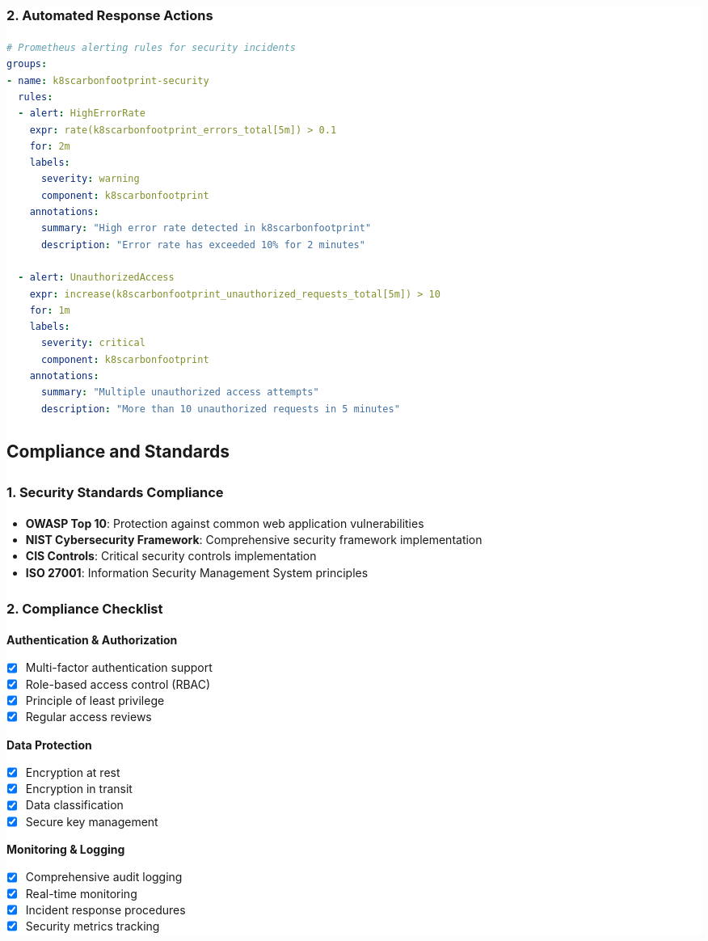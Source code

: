 ### 2. Automated Response Actions

```yaml
# Prometheus alerting rules for security incidents
groups:
- name: k8scarbonfootprint-security
  rules:
  - alert: HighErrorRate
    expr: rate(k8scarbonfootprint_errors_total[5m]) > 0.1
    for: 2m
    labels:
      severity: warning
      component: k8scarbonfootprint
    annotations:
      summary: "High error rate detected in k8scarbonfootprint"
      description: "Error rate has exceeded 10% for 2 minutes"
      
  - alert: UnauthorizedAccess
    expr: increase(k8scarbonfootprint_unauthorized_requests_total[5m]) > 10
    for: 1m
    labels:
      severity: critical
      component: k8scarbonfootprint
    annotations:
      summary: "Multiple unauthorized access attempts"
      description: "More than 10 unauthorized requests in 5 minutes"
```

## Compliance and Standards

### 1. Security Standards Compliance

- **OWASP Top 10**: Protection against common web application vulnerabilities
- **NIST Cybersecurity Framework**: Comprehensive security framework implementation
- **CIS Controls**: Critical security controls implementation
- **ISO 27001**: Information Security Management System principles

### 2. Compliance Checklist

**Authentication & Authorization**
- [x] Multi-factor authentication support
- [x] Role-based access control (RBAC)
- [x] Principle of least privilege
- [x] Regular access reviews

**Data Protection**
- [x] Encryption at rest
- [x] Encryption in transit
- [x] Data classification
- [x] Secure key management

**Monitoring & Logging**
- [x] Comprehensive audit logging
- [x] Real-time monitoring
- [x] Incident response procedures
- [x] Security metrics tracking

